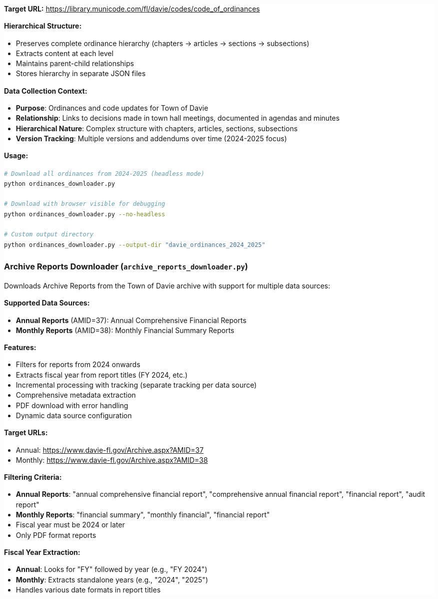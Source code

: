 **Target URL:** https://library.municode.com/fl/davie/codes/code_of_ordinances

**Hierarchical Structure:**
- Preserves complete ordinance hierarchy (chapters → articles → sections → subsections)
- Extracts content at each level
- Maintains parent-child relationships
- Stores hierarchy in separate JSON files

**Data Collection Context:**
- **Purpose**: Ordinances and code updates for Town of Davie
- **Relationship**: Links to decisions made in town hall meetings, documented in agendas and minutes
- **Hierarchical Nature**: Complex structure with chapters, articles, sections, subsections
- **Version Tracking**: Multiple versions and addendums over time (2024-2025 focus)

**Usage:**
```bash
# Download all ordinances from 2024-2025 (headless mode)
python ordinances_downloader.py

# Download with browser visible for debugging
python ordinances_downloader.py --no-headless

# Custom output directory
python ordinances_downloader.py --output-dir "davie_ordinances_2024_2025"
```

### Archive Reports Downloader (`archive_reports_downloader.py`)
Downloads Archive Reports from the Town of Davie archive with support for multiple data sources:

**Supported Data Sources:**
- **Annual Reports** (AMID=37): Annual Comprehensive Financial Reports
- **Monthly Reports** (AMID=38): Monthly Financial Summary Reports

**Features:**
- Filters for reports from 2024 onwards
- Extracts fiscal year from report titles (FY 2024, etc.)
- Incremental processing with tracking (separate tracking per data source)
- Comprehensive metadata extraction
- PDF download with error handling
- Dynamic data source configuration

**Target URLs:**
- Annual: https://www.davie-fl.gov/Archive.aspx?AMID=37
- Monthly: https://www.davie-fl.gov/Archive.aspx?AMID=38

**Filtering Criteria:**
- **Annual Reports**: "annual comprehensive financial report", "comprehensive annual financial report", "financial report", "audit report"
- **Monthly Reports**: "financial summary", "monthly financial", "financial report"
- Fiscal year must be 2024 or later
- Only PDF format reports

**Fiscal Year Extraction:**
- **Annual**: Looks for "FY" followed by year (e.g., "FY 2024")
- **Monthly**: Extracts standalone years (e.g., "2024", "2025")
- Handles various date formats in report titles
